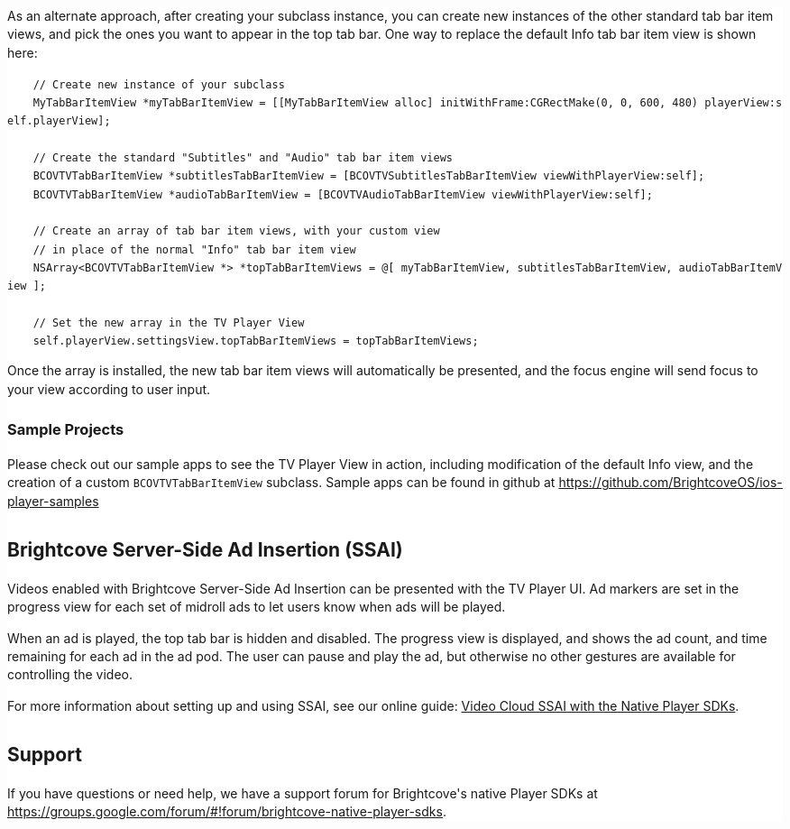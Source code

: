 As an alternate approach, after creating your subclass instance, you can create new instances of the other standard tab bar item views, and pick the ones you want to appear in the top tab bar. One way to replace the default Info tab bar item view is shown here:


```
    // Create new instance of your subclass
    MyTabBarItemView *myTabBarItemView = [[MyTabBarItemView alloc] initWithFrame:CGRectMake(0, 0, 600, 480) playerView:self.playerView];

    // Create the standard "Subtitles" and "Audio" tab bar item views
    BCOVTVTabBarItemView *subtitlesTabBarItemView = [BCOVTVSubtitlesTabBarItemView viewWithPlayerView:self];
    BCOVTVTabBarItemView *audioTabBarItemView = [BCOVTVAudioTabBarItemView viewWithPlayerView:self];

    // Create an array of tab bar item views, with your custom view
    // in place of the normal "Info" tab bar item view
    NSArray<BCOVTVTabBarItemView *> *topTabBarItemViews = @[ myTabBarItemView, subtitlesTabBarItemView, audioTabBarItemView ];

    // Set the new array in the TV Player View
    self.playerView.settingsView.topTabBarItemViews = topTabBarItemViews;
```

Once the array is installed, the new tab bar item views will automatically be presented, and the focus engine will send focus to your view according to user input.

### Sample Projects


Please check out our sample apps to see the TV Player View in action, including modification of the default Info view, and the creation of a custom `BCOVTVTabBarItemView` subclass. Sample apps can be found in github at <https://github.com/BrightcoveOS/ios-player-samples>

Brightcove Server-Side Ad Insertion (SSAI)
----------------
Videos enabled with Brightcove Server-Side Ad Insertion can be presented with the TV Player UI. Ad markers are set in the progress view for each set of midroll ads to let users know when ads will be played.

When an ad is played, the top tab bar is hidden and disabled. The progress view is displayed, and shows the ad count, and time remaining for each ad in the ad pod. The user can pause and play the ad, but otherwise no other gestures are available for controlling the video.

For more information about setting up and using SSAI, see our online guide: [Video Cloud SSAI with the Native Player SDKs][ssai].

Support
----------------
If you have questions or need help, we have a support forum for Brightcove's native Player SDKs at <https://groups.google.com/forum/#!forum/brightcove-native-player-sdks>.

[ssai]: https://support.brightcove.com/video-cloud-ssai-native-player-sdks
[bcovsdk]: https://github.com/brightcove/brightcove-player-sdk-ios

